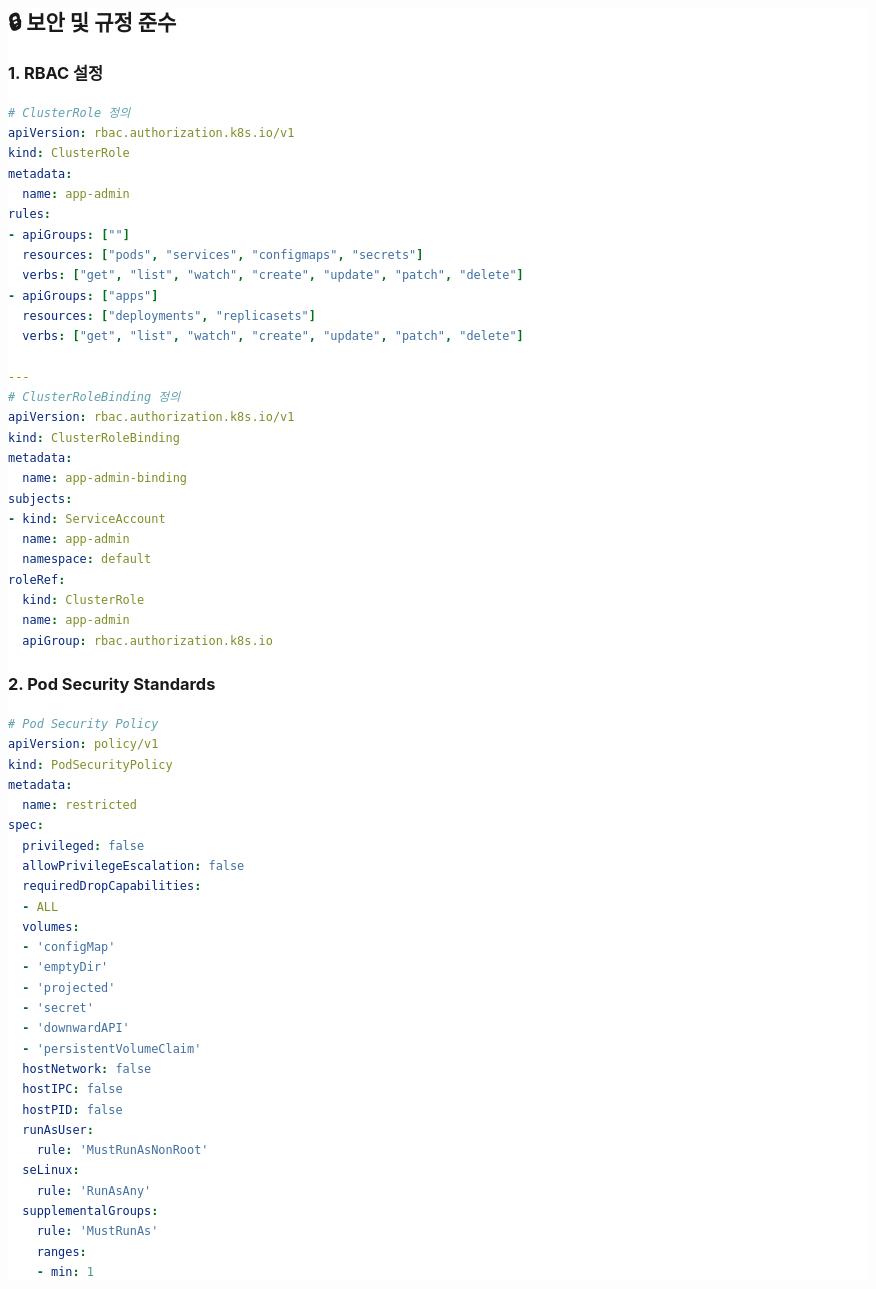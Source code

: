 ## 🔒 보안 및 규정 준수

### 1. RBAC 설정
```yaml
# ClusterRole 정의
apiVersion: rbac.authorization.k8s.io/v1
kind: ClusterRole
metadata:
  name: app-admin
rules:
- apiGroups: [""]
  resources: ["pods", "services", "configmaps", "secrets"]
  verbs: ["get", "list", "watch", "create", "update", "patch", "delete"]
- apiGroups: ["apps"]
  resources: ["deployments", "replicasets"]
  verbs: ["get", "list", "watch", "create", "update", "patch", "delete"]

---
# ClusterRoleBinding 정의
apiVersion: rbac.authorization.k8s.io/v1
kind: ClusterRoleBinding
metadata:
  name: app-admin-binding
subjects:
- kind: ServiceAccount
  name: app-admin
  namespace: default
roleRef:
  kind: ClusterRole
  name: app-admin
  apiGroup: rbac.authorization.k8s.io
```

### 2. Pod Security Standards
```yaml
# Pod Security Policy
apiVersion: policy/v1
kind: PodSecurityPolicy
metadata:
  name: restricted
spec:
  privileged: false
  allowPrivilegeEscalation: false
  requiredDropCapabilities:
  - ALL
  volumes:
  - 'configMap'
  - 'emptyDir'
  - 'projected'
  - 'secret'
  - 'downwardAPI'
  - 'persistentVolumeClaim'
  hostNetwork: false
  hostIPC: false
  hostPID: false
  runAsUser:
    rule: 'MustRunAsNonRoot'
  seLinux:
    rule: 'RunAsAny'
  supplementalGroups:
    rule: 'MustRunAs'
    ranges:
    - min: 1
```